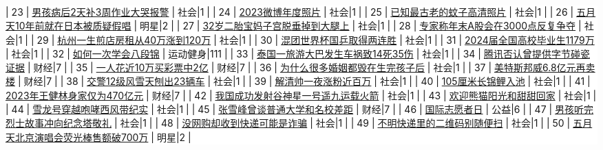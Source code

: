 | 23 | [男孩病后2天补3周作业大哭报警](https://s.weibo.com/weibo?q=%23%E7%94%B7%E5%AD%A9%E7%97%85%E5%90%8E2%E5%A4%A9%E8%A1%A53%E5%91%A8%E4%BD%9C%E4%B8%9A%E5%A4%A7%E5%93%AD%E6%8A%A5%E8%AD%A6%23) | 社会|1 |
| 24 | [2023微博年度照片](https://s.weibo.com/weibo?q=%232023%E5%BE%AE%E5%8D%9A%E5%B9%B4%E5%BA%A6%E7%85%A7%E7%89%87%23) | 社会|1 |
| 25 | [已知最古老的蚊子高清照片](https://s.weibo.com/weibo?q=%23%E5%B7%B2%E7%9F%A5%E6%9C%80%E5%8F%A4%E8%80%81%E7%9A%84%E8%9A%8A%E5%AD%90%E9%AB%98%E6%B8%85%E7%85%A7%E7%89%87%23) | 社会|1 |
| 26 | [五月天10年前就在日本被质疑假唱](https://s.weibo.com/weibo?q=%23%E4%BA%94%E6%9C%88%E5%A4%A910%E5%B9%B4%E5%89%8D%E5%B0%B1%E5%9C%A8%E6%97%A5%E6%9C%AC%E8%A2%AB%E8%B4%A8%E7%96%91%E5%81%87%E5%94%B1%23) | 明星|2 |
| 27 | [32岁二胎宝妈子宫脱垂掉到大腿上](https://s.weibo.com/weibo?q=%2332%E5%B2%81%E4%BA%8C%E8%83%8E%E5%AE%9D%E5%A6%88%E5%AD%90%E5%AE%AB%E8%84%B1%E5%9E%82%E6%8E%89%E5%88%B0%E5%A4%A7%E8%85%BF%E4%B8%8A%23) | 社会|1 |
| 28 | [专家称年末A股会在3000点反复争夺](https://s.weibo.com/weibo?q=%23%E4%B8%93%E5%AE%B6%E7%A7%B0%E5%B9%B4%E6%9C%ABA%E8%82%A1%E4%BC%9A%E5%9C%A83000%E7%82%B9%E5%8F%8D%E5%A4%8D%E4%BA%89%E5%A4%BA%23) | 社会|1 |
| 29 | [杭州一生煎店房租从40万涨到120万](https://s.weibo.com/weibo?q=%23%E6%9D%AD%E5%B7%9E%E4%B8%80%E7%94%9F%E7%85%8E%E5%BA%97%E6%88%BF%E7%A7%9F%E4%BB%8E40%E4%B8%87%E6%B6%A8%E5%88%B0120%E4%B8%87%23) | 社会|1 |
| 30 | [混团世界杯国乒取得两连胜](https://s.weibo.com/weibo?q=%23%E6%B7%B7%E5%9B%A2%E4%B8%96%E7%95%8C%E6%9D%AF%E5%9B%BD%E4%B9%92%E5%8F%96%E5%BE%97%E4%B8%A4%E8%BF%9E%E8%83%9C%23) | 社会|1 |
| 31 | [2024届全国高校毕业生1179万](https://s.weibo.com/weibo?q=%232024%E5%B1%8A%E5%85%A8%E5%9B%BD%E9%AB%98%E6%A0%A1%E6%AF%95%E4%B8%9A%E7%94%9F1179%E4%B8%87%23) | 社会|1 |
| 32 | [如何一次学会八段锦](https://s.weibo.com/weibo?q=%23%E5%A6%82%E4%BD%95%E4%B8%80%E6%AC%A1%E5%AD%A6%E4%BC%9A%E5%85%AB%E6%AE%B5%E9%94%A6%23) | 运动健身|111 |
| 33 | [泰国一旅游大巴发生车祸致14死35伤](https://s.weibo.com/weibo?q=%23%E6%B3%B0%E5%9B%BD%E4%B8%80%E6%97%85%E6%B8%B8%E5%A4%A7%E5%B7%B4%E5%8F%91%E7%94%9F%E8%BD%A6%E7%A5%B8%E8%87%B414%E6%AD%BB35%E4%BC%A4%23) | 社会|1 |
| 34 | [腾讯否认曾提供字节碰瓷证据](https://s.weibo.com/weibo?q=%23%E8%85%BE%E8%AE%AF%E5%90%A6%E8%AE%A4%E6%9B%BE%E6%8F%90%E4%BE%9B%E5%AD%97%E8%8A%82%E7%A2%B0%E7%93%B7%E8%AF%81%E6%8D%AE%23) | 财经|7 |
| 35 | [一人花近10万买彩票中2亿](https://s.weibo.com/weibo?q=%23%E4%B8%80%E4%BA%BA%E8%8A%B1%E8%BF%9110%E4%B8%87%E4%B9%B0%E5%BD%A9%E7%A5%A8%E4%B8%AD2%E4%BA%BF%23) | 财经|7 |
| 36 | [为什么很多婚姻都毁在生完孩子后](https://s.weibo.com/weibo?q=%23%E4%B8%BA%E4%BB%80%E4%B9%88%E5%BE%88%E5%A4%9A%E5%A9%9A%E5%A7%BB%E9%83%BD%E6%AF%81%E5%9C%A8%E7%94%9F%E5%AE%8C%E5%AD%A9%E5%AD%90%E5%90%8E%23) | 社会|1 |
| 37 | [美特斯邦威6.8亿元再卖楼](https://s.weibo.com/weibo?q=%23%E7%BE%8E%E7%89%B9%E6%96%AF%E9%82%A6%E5%A8%816.8%E4%BA%BF%E5%85%83%E5%86%8D%E5%8D%96%E6%A5%BC%23) | 财经|7 |
| 38 | [交警12级风雪天刨出23辆车](https://s.weibo.com/weibo?q=%23%E4%BA%A4%E8%AD%A612%E7%BA%A7%E9%A3%8E%E9%9B%AA%E5%A4%A9%E5%88%A8%E5%87%BA23%E8%BE%86%E8%BD%A6%23) | 社会|1 |
| 39 | [解清帅一夜涨粉近百万](https://s.weibo.com/weibo?q=%23%E8%A7%A3%E6%B8%85%E5%B8%85%E4%B8%80%E5%A4%9C%E6%B6%A8%E7%B2%89%E8%BF%91%E7%99%BE%E4%B8%87%23) | 社会|1 |
| 40 | [105厘米长锦鲤入池](https://s.weibo.com/weibo?q=%23105%E5%8E%98%E7%B1%B3%E9%95%BF%E9%94%A6%E9%B2%A4%E5%85%A5%E6%B1%A0%23) | 社会|1 |
| 41 | [2023年王健林身家仅为470亿元](https://s.weibo.com/weibo?q=%232023%E5%B9%B4%E7%8E%8B%E5%81%A5%E6%9E%97%E8%BA%AB%E5%AE%B6%E4%BB%85%E4%B8%BA470%E4%BA%BF%E5%85%83%23) | 财经|7 |
| 42 | [我国成功发射谷神星一号遥九运载火箭](https://s.weibo.com/weibo?q=%23%E6%88%91%E5%9B%BD%E6%88%90%E5%8A%9F%E5%8F%91%E5%B0%84%E8%B0%B7%E7%A5%9E%E6%98%9F%E4%B8%80%E5%8F%B7%E9%81%A5%E4%B9%9D%E8%BF%90%E8%BD%BD%E7%81%AB%E7%AE%AD%23) | 社会|1 |
| 43 | [欢迎熊猫阳光和甜甜回家](https://s.weibo.com/weibo?q=%23%E6%AC%A2%E8%BF%8E%E7%86%8A%E7%8C%AB%E9%98%B3%E5%85%89%E5%92%8C%E7%94%9C%E7%94%9C%E5%9B%9E%E5%AE%B6%23) | 社会|1 |
| 44 | [雪龙号穿越咆哮西风带纪实](https://s.weibo.com/weibo?q=%23%E9%9B%AA%E9%BE%99%E5%8F%B7%E7%A9%BF%E8%B6%8A%E5%92%86%E5%93%AE%E8%A5%BF%E9%A3%8E%E5%B8%A6%E7%BA%AA%E5%AE%9E%23) | 社会|1 |
| 45 | [张雪峰曾谈普通大学和名校差距](https://s.weibo.com/weibo?q=%23%E5%BC%A0%E9%9B%AA%E5%B3%B0%E6%9B%BE%E8%B0%88%E6%99%AE%E9%80%9A%E5%A4%A7%E5%AD%A6%E5%92%8C%E5%90%8D%E6%A0%A1%E5%B7%AE%E8%B7%9D%23) | 财经|7 |
| 46 | [国际志愿者日](https://s.weibo.com/weibo?q=%23%E5%9B%BD%E9%99%85%E5%BF%97%E6%84%BF%E8%80%85%E6%97%A5%23) | 公益|6 |
| 47 | [男孩听完烈士故事冲向纪念塔敬礼](https://s.weibo.com/weibo?q=%23%E7%94%B7%E5%AD%A9%E5%90%AC%E5%AE%8C%E7%83%88%E5%A3%AB%E6%95%85%E4%BA%8B%E5%86%B2%E5%90%91%E7%BA%AA%E5%BF%B5%E5%A1%94%E6%95%AC%E7%A4%BC%23) | 社会|1 |
| 48 | [没网购却收到快递可能是诈骗](https://s.weibo.com/weibo?q=%23%E6%B2%A1%E7%BD%91%E8%B4%AD%E5%8D%B4%E6%94%B6%E5%88%B0%E5%BF%AB%E9%80%92%E5%8F%AF%E8%83%BD%E6%98%AF%E8%AF%88%E9%AA%97%23) | 社会|1 |
| 49 | [不明快递里的二维码别随便扫](https://s.weibo.com/weibo?q=%23%E4%B8%8D%E6%98%8E%E5%BF%AB%E9%80%92%E9%87%8C%E7%9A%84%E4%BA%8C%E7%BB%B4%E7%A0%81%E5%88%AB%E9%9A%8F%E4%BE%BF%E6%89%AB%23) | 社会|1 |
| 50 | [五月天北京演唱会荧光棒售额破700万](https://s.weibo.com/weibo?q=%23%E4%BA%94%E6%9C%88%E5%A4%A9%E5%8C%97%E4%BA%AC%E6%BC%94%E5%94%B1%E4%BC%9A%E8%8D%A7%E5%85%89%E6%A3%92%E5%94%AE%E9%A2%9D%E7%A0%B4700%E4%B8%87%23) | 明星|2 |
